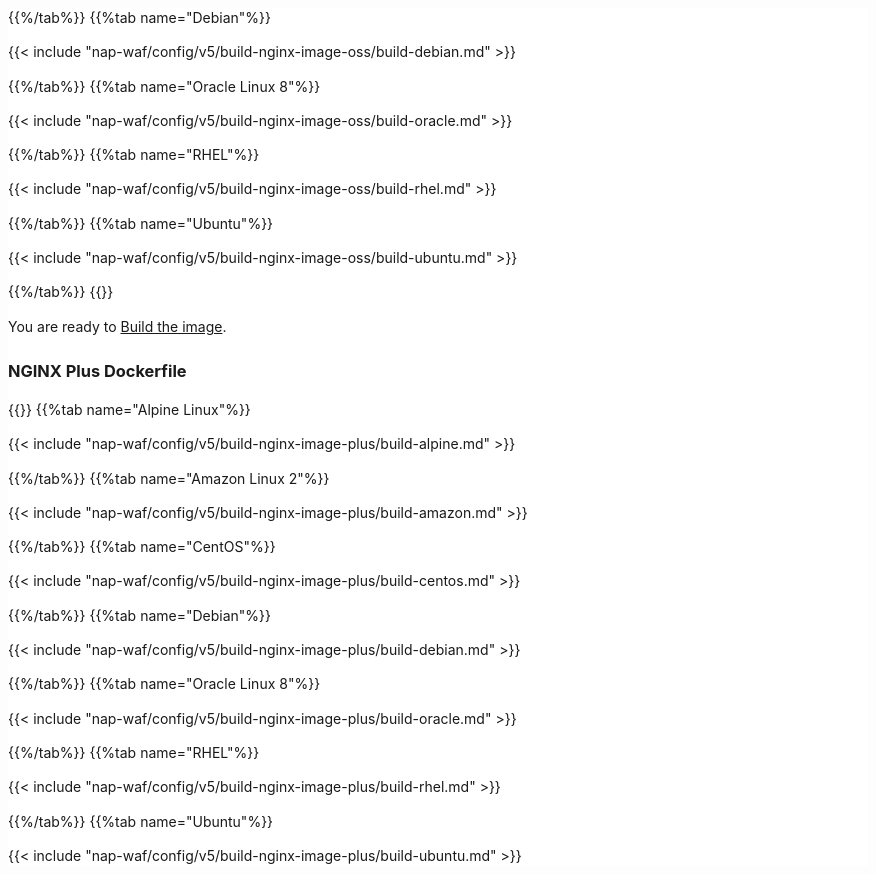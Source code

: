 {{%/tab%}}
{{%tab name="Debian"%}}

{{< include "nap-waf/config/v5/build-nginx-image-oss/build-debian.md" >}}

{{%/tab%}}
{{%tab name="Oracle Linux 8"%}}

{{< include "nap-waf/config/v5/build-nginx-image-oss/build-oracle.md" >}}

{{%/tab%}}
{{%tab name="RHEL"%}}

{{< include "nap-waf/config/v5/build-nginx-image-oss/build-rhel.md" >}}

{{%/tab%}}
{{%tab name="Ubuntu"%}}

{{< include "nap-waf/config/v5/build-nginx-image-oss/build-ubuntu.md" >}}

{{%/tab%}}
{{</tabs>}}

You are ready to [Build the image](#build-image).

### NGINX Plus Dockerfile

{{<tabs name="nap5_nginx_plus_dockerfiles">}}
{{%tab name="Alpine Linux"%}}
 
{{< include "nap-waf/config/v5/build-nginx-image-plus/build-alpine.md" >}}

{{%/tab%}}
{{%tab name="Amazon Linux 2"%}}

{{< include "nap-waf/config/v5/build-nginx-image-plus/build-amazon.md" >}}

{{%/tab%}}
{{%tab name="CentOS"%}}

{{< include "nap-waf/config/v5/build-nginx-image-plus/build-centos.md" >}}

{{%/tab%}}
{{%tab name="Debian"%}}

{{< include "nap-waf/config/v5/build-nginx-image-plus/build-debian.md" >}}

{{%/tab%}}
{{%tab name="Oracle Linux 8"%}}

{{< include "nap-waf/config/v5/build-nginx-image-plus/build-oracle.md" >}}

{{%/tab%}}
{{%tab name="RHEL"%}}

{{< include "nap-waf/config/v5/build-nginx-image-plus/build-rhel.md" >}}

{{%/tab%}}
{{%tab name="Ubuntu"%}}

{{< include "nap-waf/config/v5/build-nginx-image-plus/build-ubuntu.md" >}}
